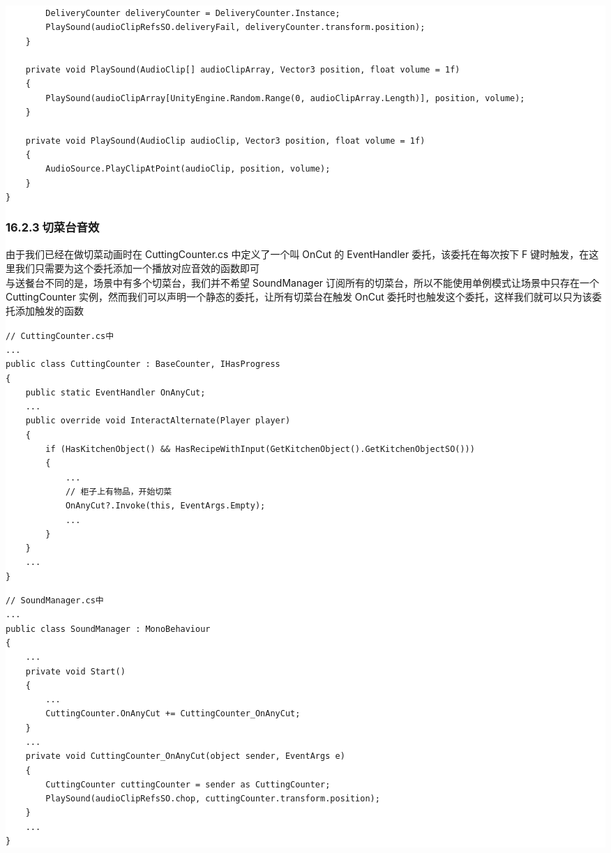 ```
        DeliveryCounter deliveryCounter = DeliveryCounter.Instance;
        PlaySound(audioClipRefsSO.deliveryFail, deliveryCounter.transform.position);
    }

    private void PlaySound(AudioClip[] audioClipArray, Vector3 position, float volume = 1f)
    {
        PlaySound(audioClipArray[UnityEngine.Random.Range(0, audioClipArray.Length)], position, volume);
    }
    
    private void PlaySound(AudioClip audioClip, Vector3 position, float volume = 1f)
    {
        AudioSource.PlayClipAtPoint(audioClip, position, volume);
    }
}
```

### 16.2.3 切菜台音效

由于我们已经在做切菜动画时在 CuttingCounter.cs 中定义了一个叫 OnCut 的 EventHandler 委托，该委托在每次按下 F 键时触发，在这里我们只需要为这个委托添加一个播放对应音效的函数即可  
与送餐台不同的是，场景中有多个切菜台，我们并不希望 SoundManager 订阅所有的切菜台，所以不能使用单例模式让场景中只存在一个 CuttingCounter 实例，然而我们可以声明一个静态的委托，让所有切菜台在触发 OnCut 委托时也触发这个委托，这样我们就可以只为该委托添加触发的函数

```
// CuttingCounter.cs中
...
public class CuttingCounter : BaseCounter, IHasProgress
{
    public static EventHandler OnAnyCut;
    ...  
    public override void InteractAlternate(Player player)
    {
        if (HasKitchenObject() && HasRecipeWithInput(GetKitchenObject().GetKitchenObjectSO()))
        {
            ...
            // 柜子上有物品，开始切菜
            OnAnyCut?.Invoke(this, EventArgs.Empty);
            ...
        }
    }
    ...
}
```

```
// SoundManager.cs中
...
public class SoundManager : MonoBehaviour
{
    ...
    private void Start()
    {
        ...
        CuttingCounter.OnAnyCut += CuttingCounter_OnAnyCut;
    } 
    ...
    private void CuttingCounter_OnAnyCut(object sender, EventArgs e)
    {
        CuttingCounter cuttingCounter = sender as CuttingCounter;
        PlaySound(audioClipRefsSO.chop, cuttingCounter.transform.position);
    }
    ...
}
```